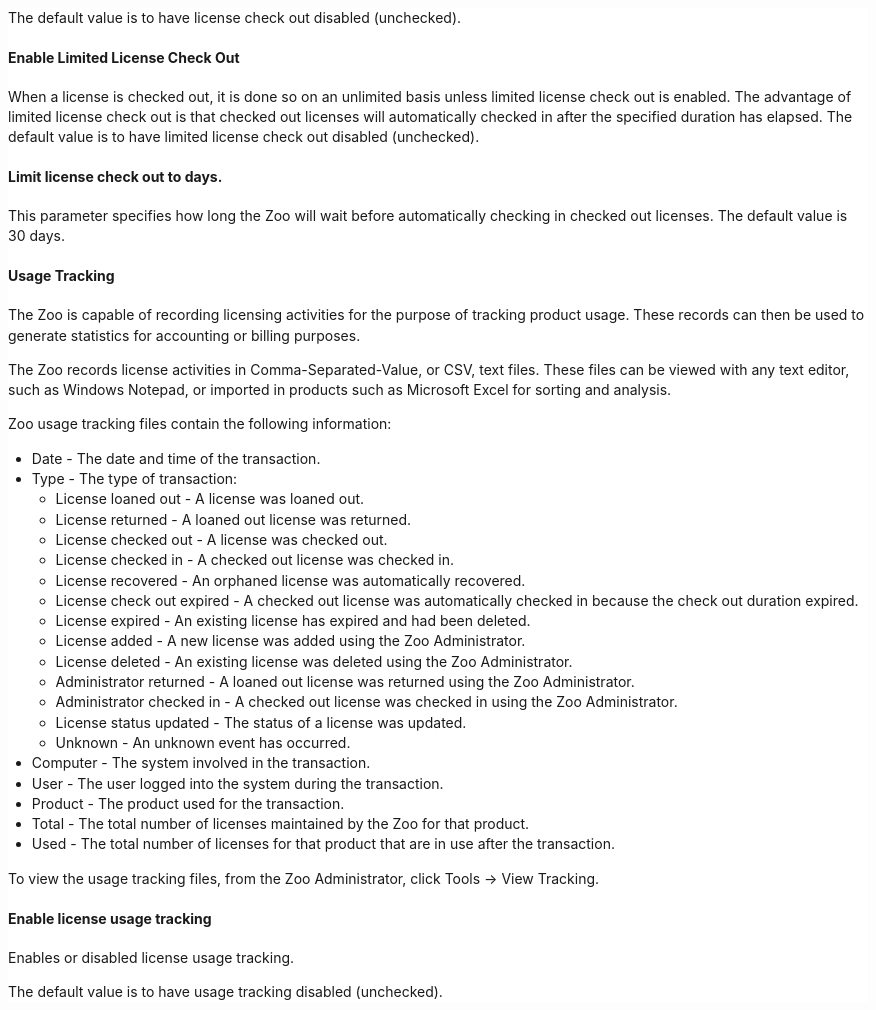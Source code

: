 The default value is to have license check out disabled (unchecked).

#### Enable Limited License Check Out

When a license is checked out, it is done so on an unlimited basis unless limited license check out is enabled. The advantage of limited license check out is that checked out licenses will automatically checked in after the specified duration has elapsed.
The default value is to have limited license check out disabled (unchecked).

#### Limit license check out to <days> days.

This parameter specifies how long the Zoo will wait before automatically checking in checked out licenses.
The default value is 30 days.

#### Usage Tracking

The Zoo is capable of recording licensing activities for the purpose of tracking product usage. These records can then be used to generate statistics for accounting or billing purposes.

The Zoo records license activities in Comma-Separated-Value, or CSV, text files. These files can be viewed with any text editor, such as Windows Notepad, or imported in products such as Microsoft Excel for sorting and analysis.

Zoo usage tracking files contain the following information:

- Date - The date and time of the transaction.
- Type - The type of transaction:
  - License loaned out - A license was loaned out.
  - License returned - A loaned out license was returned.
  - License checked out - A license was checked out.
  - License checked in - A checked out license was checked in.
  - License recovered - An orphaned license was automatically recovered.
  - License check out expired - A checked out license was automatically checked in because the check out duration expired.
  - License expired - An existing license has expired and had been deleted.
  - License added - A new license was added using the Zoo Administrator.
  - License deleted - An existing license was deleted using the Zoo Administrator.
  - Administrator returned - A loaned out license was returned using the Zoo Administrator.
  - Administrator checked in - A checked out license was checked in using the Zoo Administrator.
  - License status updated - The status of a license was updated.
  - Unknown - An unknown event has occurred.
- Computer - The system involved in the transaction.
- User - The user logged into the system during the transaction.
- Product - The product used for the transaction.
- Total - The total number of licenses maintained by the Zoo for that product.
- Used - The total number of licenses for that product that are in use after the transaction.

To view the usage tracking files, from the Zoo Administrator, click Tools → View Tracking.

#### Enable license usage tracking

Enables or disabled license usage tracking.

The default value is to have usage tracking disabled (unchecked).
